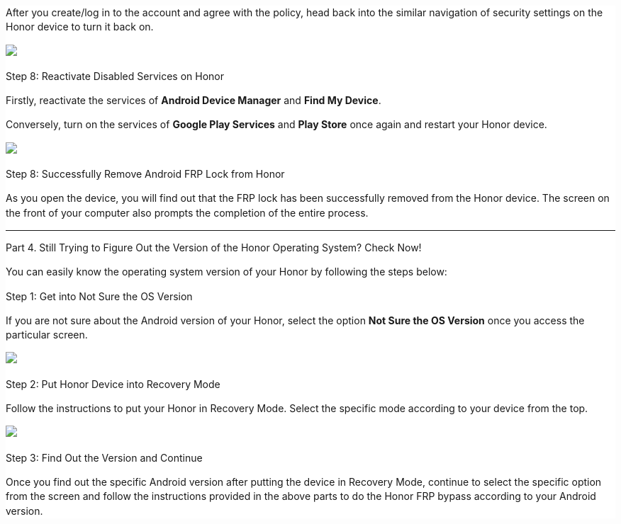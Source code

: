 After you create/log in to the account and agree with the policy, head back into the similar navigation of security settings on the Honor  device to turn it back on.

<img src="https://tools.techidaily.com/images/apps/wondershare/dr.fone-android-unlock/agree-with-policy.png" class="atpl-imgstyle"  />



<span class="atpl-stepstyle-a"><span>Step 8: </span></span> Reactivate Disabled Services on Honor

Firstly, reactivate the services of **Android Device Manager** and **Find My Device**.

Conversely, turn on the services of **Google Play Services** and **Play Store** once again and restart your Honor device.

<img src="https://tools.techidaily.com/images/apps/wondershare/dr.fone-android-unlock/reactive-disabled-services-on-devices.png" class="atpl-imgstyle"  />




<span class="atpl-stepstyle-a"><span>Step 8: </span></span> Successfully Remove Android FRP Lock from Honor

As you open the device, you will find out that the FRP lock has been successfully removed from the Honor device. The screen on the front of your computer also prompts the completion of the entire process.




<a id="p4" name="p4" ></a><hr>

<div>
  <span class="atpl-step-part-style">Part 4. Still Trying to Figure Out the Version of the Honor Operating System? Check Now! </span>
</div>  

You can easily know the operating system version of your Honor by following the steps below:


<span class="atpl-stepstyle-a"><span>Step 1: </span></span> Get into Not Sure the OS Version

If you are not sure about the Android version of your Honor, select the option **Not Sure the OS Version** once you access the particular screen.


<img src="https://tools.techidaily.com/images/apps/wondershare/dr.fone-android-unlock/not-sure-the-os-version.png" class="atpl-imgstyle"  />



<span class="atpl-stepstyle-a"><span>Step 2: </span></span> Put Honor Device into Recovery Mode

Follow the instructions to put your Honor in Recovery Mode. Select the specific mode according to your device from the top.

<img src="https://tools.techidaily.com/images/apps/wondershare/dr.fone-android-unlock/put-device-into-recovery-mode.png" class="atpl-imgstyle"  />



<span class="atpl-stepstyle-a"><span>Step 3: </span></span> Find Out the Version and Continue

Once you find out the specific Android version after putting the device in Recovery Mode, continue to select the specific option from the screen and follow the instructions provided in the above parts to do the Honor FRP bypass according to your Android version.
